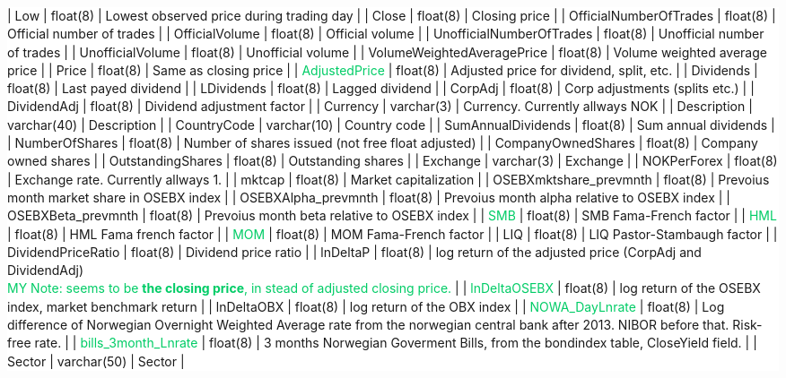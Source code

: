 | Low                                                    | float(8)    | Lowest observed price during trading day                     |
| Close                                                  | float(8)    | Closing price                                                |
| OfficialNumberOfTrades                                 | float(8)    | Official number of trades                                    |
| OfficialVolume                                         | float(8)    | Official volume                                              |
| UnofficialNumberOfTrades                               | float(8)    | Unofficial number of trades                                  |
| UnofficialVolume                                       | float(8)    | Unofficial volume                                            |
| VolumeWeightedAveragePrice                             | float(8)    | Volume weighted average price                                |
| Price                                                  | float(8)    | Same as closing price                                        |
| <span style='color:#00CC66'>AdjustedPrice</span>       | float(8)    | Adjusted price for dividend, split, etc.                     |
| Dividends                                              | float(8)    | Last payed dividend                                          |
| LDividends                                             | float(8)    | Lagged dividend                                              |
| CorpAdj                                                | float(8)    | Corp adjustments (splits etc.)                               |
| DividendAdj                                            | float(8)    | Dividend adjustment factor                                   |
| Currency                                               | varchar(3)  | Currency. Currently allways NOK                              |
| Description                                            | varchar(40) | Description                                                  |
| CountryCode                                            | varchar(10) | Country code                                                 |
| SumAnnualDividends                                     | float(8)    | Sum annual dividends                                         |
| NumberOfShares                                         | float(8)    | Number of shares issued (not free float adjusted)            |
| CompanyOwnedShares                                     | float(8)    | Company owned shares                                         |
| OutstandingShares                                      | float(8)    | Outstanding shares                                           |
| Exchange                                               | varchar(3)  | Exchange                                                     |
| NOKPerForex                                            | float(8)    | Exchange rate. Currently allways 1.                          |
| mktcap                                                 | float(8)    | Market capitalization                                        |
| OSEBXmktshare_prevmnth                                 | float(8)    | Prevoius month market share in OSEBX index                   |
| OSEBXAlpha_prevmnth                                    | float(8)    | Prevoius month alpha relative to OSEBX index                 |
| OSEBXBeta_prevmnth                                     | float(8)    | Prevoius month beta relative to OSEBX index                  |
| <span style='color:#00CC66'>SMB</span>                 | float(8)    | SMB Fama-French factor                                       |
| <span style='color:#00CC66'>HML</span>                 | float(8)    | HML Fama french factor                                       |
| <span style='color:#00CC66'>MOM</span>                 | float(8)    | MOM Fama-French factor                                       |
| LIQ                                                    | float(8)    | LIQ Pastor-Stambaugh factor                                  |
| DividendPriceRatio                                     | float(8)    | Dividend price ratio                                         |
| lnDeltaP                                               | float(8)    | log return of the adjusted price (CorpAdj and DividendAdj)<br/><span style='color:#00CC66'>MY Note: seems to be <strong>the closing price</strong>, in stead of adjusted closing price.</span> |
| <span style='color:#00CC66'>lnDeltaOSEBX</span>        | float(8)    | log return of the OSEBX index, market benchmark return       |
| lnDeltaOBX                                             | float(8)    | log return of the OBX index                                  |
| <span style='color:#00CC66'>NOWA_DayLnrate</span>      | float(8)    | Log difference of Norwegian Overnight Weighted Average rate from the norwegian central bank after 2013. NIBOR before that. Risk-free rate. |
| <span style='color:#00CC66'>bills_3month_Lnrate</span> | float(8)    | 3 months Norwegian Goverment Bills, from the bondindex table, CloseYield field. |
| Sector                                                 | varchar(50) | Sector                                                       |